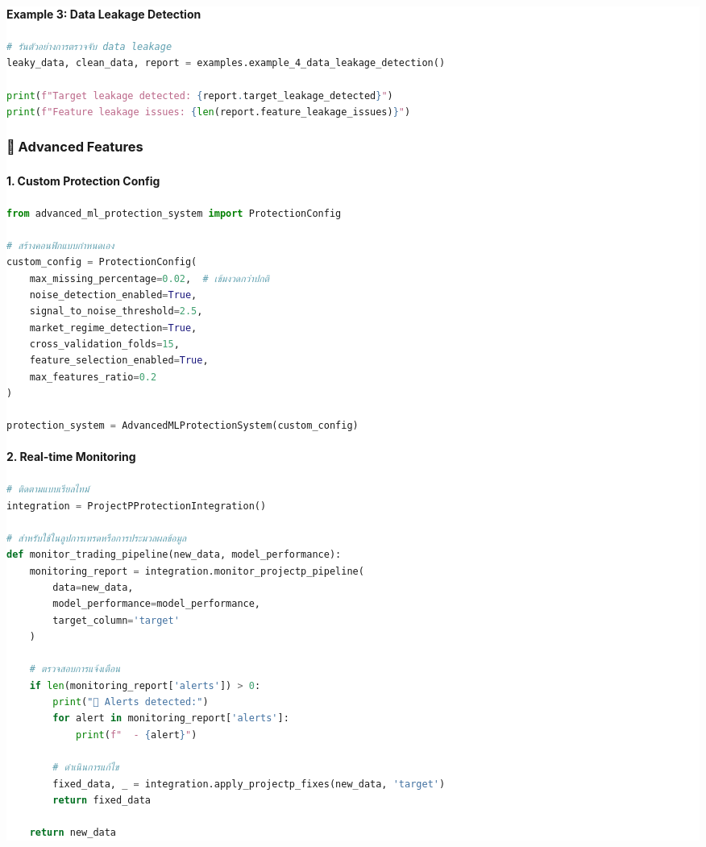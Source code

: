#### Example 3: Data Leakage Detection

```python
# รันตัวอย่างการตรวจจับ data leakage
leaky_data, clean_data, report = examples.example_4_data_leakage_detection()

print(f"Target leakage detected: {report.target_leakage_detected}")
print(f"Feature leakage issues: {len(report.feature_leakage_issues)}")
```

### 🔧 Advanced Features

#### 1. Custom Protection Config

```python
from advanced_ml_protection_system import ProtectionConfig

# สร้างคอนฟิกแบบกำหนดเอง
custom_config = ProtectionConfig(
    max_missing_percentage=0.02,  # เข้มงวดกว่าปกติ
    noise_detection_enabled=True,
    signal_to_noise_threshold=2.5,
    market_regime_detection=True,
    cross_validation_folds=15,
    feature_selection_enabled=True,
    max_features_ratio=0.2
)

protection_system = AdvancedMLProtectionSystem(custom_config)
```

#### 2. Real-time Monitoring

```python
# ติดตามแบบเรียลไทม์
integration = ProjectPProtectionIntegration()

# สำหรับใช้ในลูปการเทรดหรือการประมวลผลข้อมูล
def monitor_trading_pipeline(new_data, model_performance):
    monitoring_report = integration.monitor_projectp_pipeline(
        data=new_data,
        model_performance=model_performance,
        target_column='target'
    )
    
    # ตรวจสอบการแจ้งเตือน
    if len(monitoring_report['alerts']) > 0:
        print("🚨 Alerts detected:")
        for alert in monitoring_report['alerts']:
            print(f"  - {alert}")
        
        # ดำเนินการแก้ไข
        fixed_data, _ = integration.apply_projectp_fixes(new_data, 'target')
        return fixed_data
    
    return new_data
```
